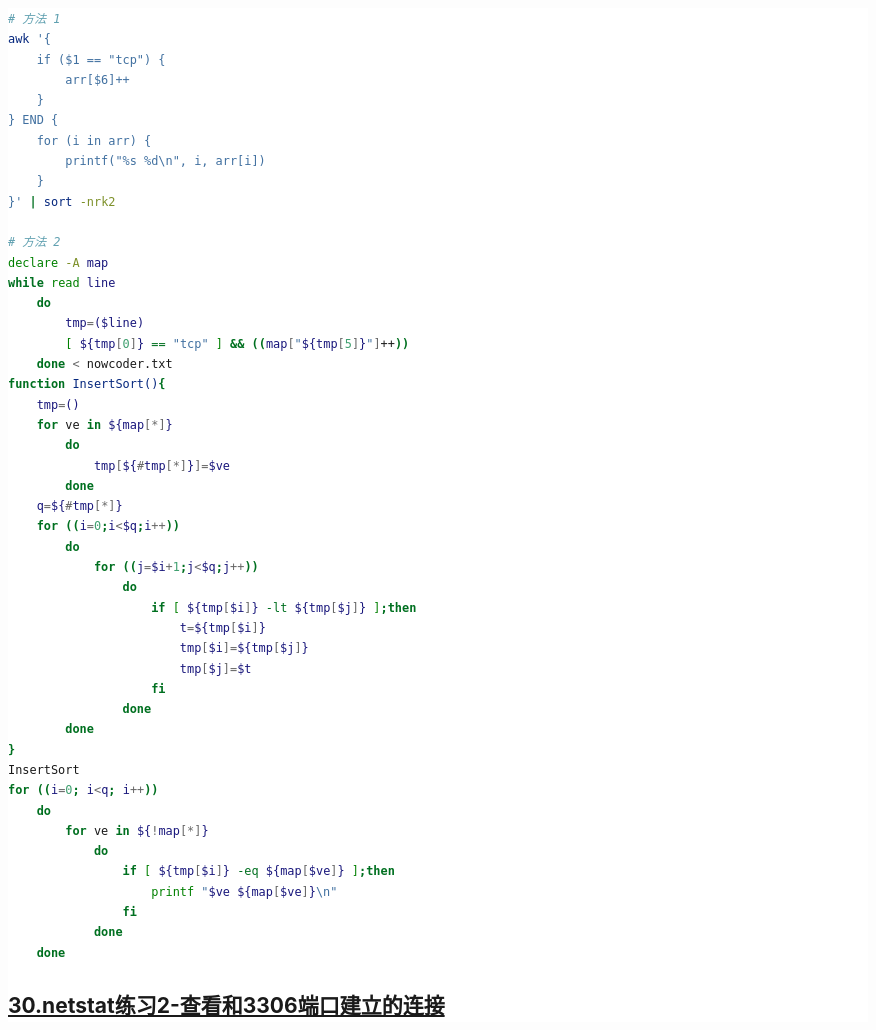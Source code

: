 ```bash
# 方法 1
awk '{
    if ($1 == "tcp") {
        arr[$6]++
    }
} END {
    for (i in arr) {
        printf("%s %d\n", i, arr[i])
    }
}' | sort -nrk2

# 方法 2
declare -A map
while read line
    do
        tmp=($line)
        [ ${tmp[0]} == "tcp" ] && ((map["${tmp[5]}"]++))
    done < nowcoder.txt
function InsertSort(){
    tmp=()
    for ve in ${map[*]}
        do
            tmp[${#tmp[*]}]=$ve
        done
    q=${#tmp[*]}
    for ((i=0;i<$q;i++))
        do
            for ((j=$i+1;j<$q;j++))
                do
                    if [ ${tmp[$i]} -lt ${tmp[$j]} ];then
                        t=${tmp[$i]}
                        tmp[$i]=${tmp[$j]}
                        tmp[$j]=$t
                    fi
                done
        done
}
InsertSort
for ((i=0; i<q; i++))
    do
        for ve in ${!map[*]}
            do
                if [ ${tmp[$i]} -eq ${map[$ve]} ];then
                    printf "$ve ${map[$ve]}\n"
                fi
            done
    done
```

## [30.netstat练习2-查看和3306端口建立的连接](https://www.nowcoder.com/practice/534b95941ffb495b9ba57fbfc3cd723a?tpId=195&tqId=39439&rp=1&ru=/exam/oj&qru=/exam/oj&sourceUrl=%2Fexam%2Foj%3Fpage%3D1%26tab%3DSHELL%E7%AF%87%26topicId%3D195&difficulty=undefined&judgeStatus=undefined&tags=&title=)
